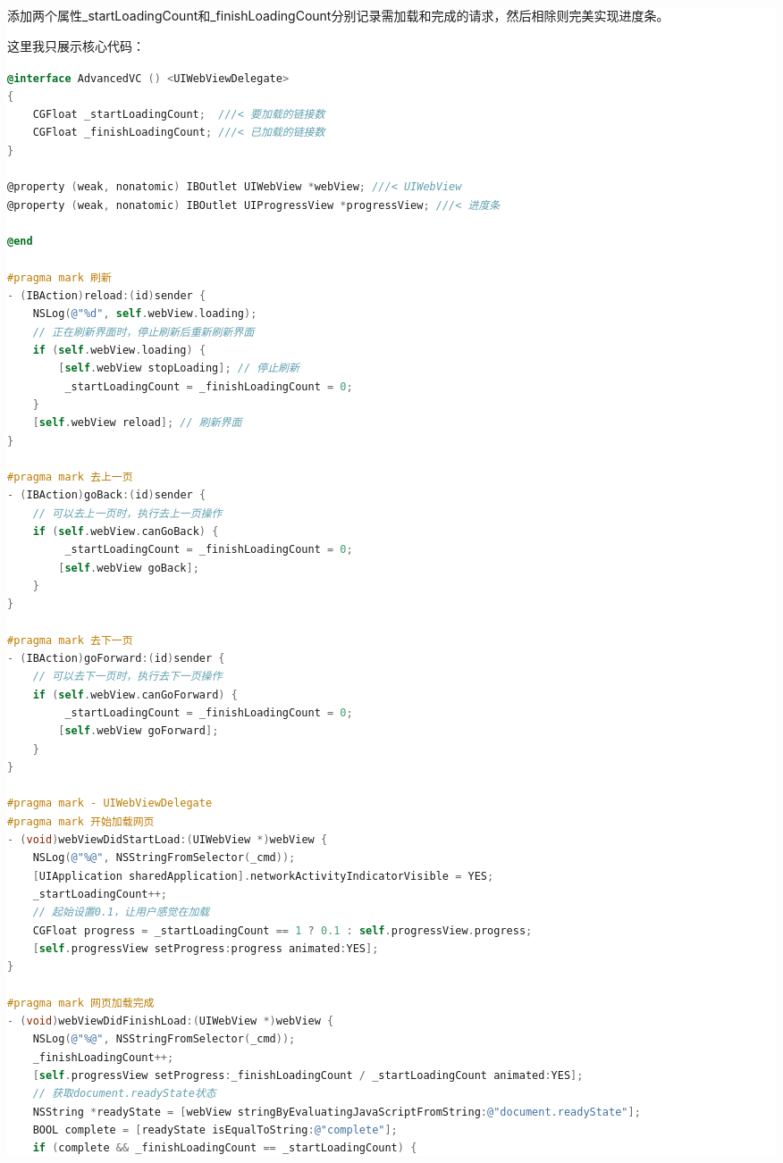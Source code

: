 添加两个属性_startLoadingCount和_finishLoadingCount分别记录需加载和完成的请求，然后相除则完美实现进度条。

这里我只展示核心代码：

```objective-c
@interface AdvancedVC () <UIWebViewDelegate>
{
    CGFloat _startLoadingCount;  ///< 要加载的链接数
    CGFloat _finishLoadingCount; ///< 已加载的链接数
}

@property (weak, nonatomic) IBOutlet UIWebView *webView; ///< UIWebView
@property (weak, nonatomic) IBOutlet UIProgressView *progressView; ///< 进度条

@end

#pragma mark 刷新
- (IBAction)reload:(id)sender {
    NSLog(@"%d", self.webView.loading);
    // 正在刷新界面时，停止刷新后重新刷新界面
    if (self.webView.loading) {
        [self.webView stopLoading]; // 停止刷新
         _startLoadingCount = _finishLoadingCount = 0;
    }
    [self.webView reload]; // 刷新界面
}

#pragma mark 去上一页
- (IBAction)goBack:(id)sender {
    // 可以去上一页时，执行去上一页操作
    if (self.webView.canGoBack) {
         _startLoadingCount = _finishLoadingCount = 0;
        [self.webView goBack];
    }
}

#pragma mark 去下一页
- (IBAction)goForward:(id)sender {
    // 可以去下一页时，执行去下一页操作
    if (self.webView.canGoForward) {
         _startLoadingCount = _finishLoadingCount = 0;
        [self.webView goForward];
    }
}

#pragma mark - UIWebViewDelegate
#pragma mark 开始加载网页
- (void)webViewDidStartLoad:(UIWebView *)webView {
    NSLog(@"%@", NSStringFromSelector(_cmd));
    [UIApplication sharedApplication].networkActivityIndicatorVisible = YES;
    _startLoadingCount++;
    // 起始设置0.1，让用户感觉在加载
    CGFloat progress = _startLoadingCount == 1 ? 0.1 : self.progressView.progress;
    [self.progressView setProgress:progress animated:YES];
}

#pragma mark 网页加载完成
- (void)webViewDidFinishLoad:(UIWebView *)webView {
    NSLog(@"%@", NSStringFromSelector(_cmd));
    _finishLoadingCount++;
    [self.progressView setProgress:_finishLoadingCount / _startLoadingCount animated:YES];
    // 获取document.readyState状态
    NSString *readyState = [webView stringByEvaluatingJavaScriptFromString:@"document.readyState"];
    BOOL complete = [readyState isEqualToString:@"complete"];
    if (complete && _finishLoadingCount == _startLoadingCount) {
```